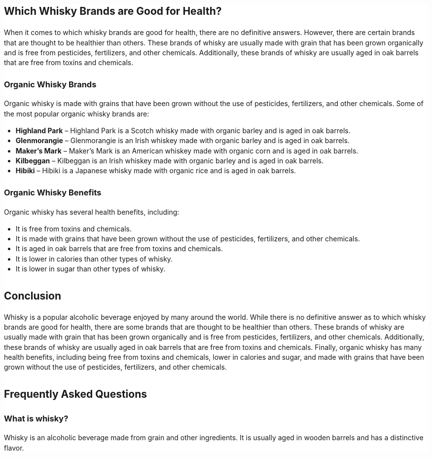 <h2>Which Whisky Brands are Good for Health?</h2>

When it comes to which whisky brands are good for health, there are no definitive answers. However, there are certain brands that are thought to be healthier than others. These brands of whisky are usually made with grain that has been grown organically and is free from pesticides, fertilizers, and other chemicals. Additionally, these brands of whisky are usually aged in oak barrels that are free from toxins and chemicals.

<h3>Organic Whisky Brands</h3>

Organic whisky is made with grains that have been grown without the use of pesticides, fertilizers, and other chemicals. Some of the most popular organic whisky brands are:

<ul>
<li><b>Highland Park</b> – Highland Park is a Scotch whisky made with organic barley and is aged in oak barrels.</li>
<li><b>Glenmorangie</b> – Glenmorangie is an Irish whiskey made with organic barley and is aged in oak barrels.</li>
<li><b>Maker’s Mark</b> – Maker’s Mark is an American whiskey made with organic corn and is aged in oak barrels.</li>
<li><b>Kilbeggan</b> – Kilbeggan is an Irish whiskey made with organic barley and is aged in oak barrels.</li>
<li><b>Hibiki</b> – Hibiki is a Japanese whisky made with organic rice and is aged in oak barrels.</li>
</ul>

<h3>Organic Whisky Benefits</h3>

Organic whisky has several health benefits, including:

<ul>
<li>It is free from toxins and chemicals.</li>
<li>It is made with grains that have been grown without the use of pesticides, fertilizers, and other chemicals.</li>
<li>It is aged in oak barrels that are free from toxins and chemicals.</li>
<li>It is lower in calories than other types of whisky.</li>
<li>It is lower in sugar than other types of whisky.</li>
</ul>

<h2>Conclusion</h2>

Whisky is a popular alcoholic beverage enjoyed by many around the world. While there is no definitive answer as to which whisky brands are good for health, there are some brands that are thought to be healthier than others. These brands of whisky are usually made with grain that has been grown organically and is free from pesticides, fertilizers, and other chemicals. Additionally, these brands of whisky are usually aged in oak barrels that are free from toxins and chemicals. Finally, organic whisky has many health benefits, including being free from toxins and chemicals, lower in calories and sugar, and made with grains that have been grown without the use of pesticides, fertilizers, and other chemicals. 

<h2>Frequently Asked Questions</h2>

<h3>What is whisky?</h3>
Whisky is an alcoholic beverage made from grain and other ingredients. It is usually aged in wooden barrels and has a distinctive flavor. 
